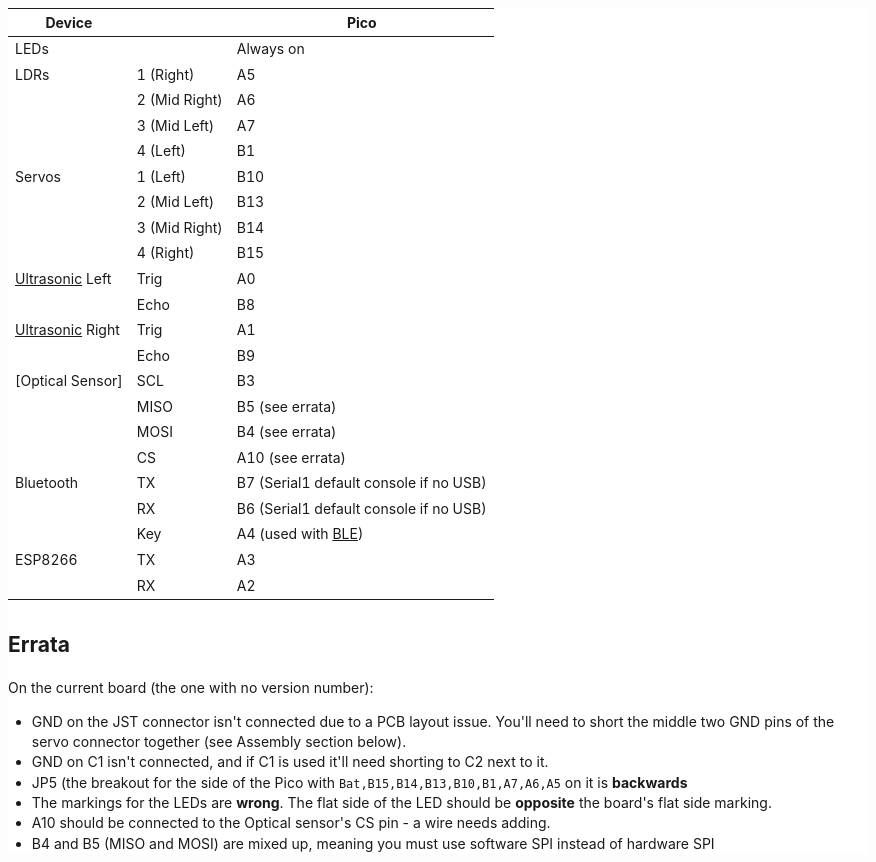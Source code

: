 | Device           |   | Pico      |
|------------------|---|-----------|
| LEDs             |   | Always on |
| LDRs             | 1 (Right) | A5 |
|                  | 2 (Mid Right) | A6 |
|                  | 3 (Mid Left) | A7 |
|                  | 4 (Left) | B1 |
| Servos           | 1 (Left) | B10 |
|                  | 2 (Mid Left) | B13 |
|                  | 3 (Mid Right) | B14 |
|                  | 4 (Right) | B15 |
| [Ultrasonic](/HC-SR04) Left  | Trig | A0 |
|                  | Echo | B8 |
| [Ultrasonic](/HC-SR04) Right | Trig | A1 |
|                  | Echo | B9 |
| [Optical Sensor]   | SCL  | B3 |
|                  | MISO | B5 (see errata) |
|                  | MOSI | B4 (see errata) |
|                  | CS   | A10 (see errata) |
| Bluetooth        | TX   | B7 (Serial1 default console if no USB) |
|                  | RX   | B6 (Serial1 default console if no USB) |
|                  | Key  | A4 (used with [BLE](/Bluetooth+BLE)) |
| ESP8266          | TX   | A3 |
|                  | RX   | A2 |

Errata
------

On the current board (the one with no version number):

* GND on the JST connector isn't connected due to a PCB layout issue. You'll need to short the middle two GND pins of the servo connector together (see Assembly section below).
* GND on C1 isn't connected, and if C1 is used it'll need shorting to C2 next to it.
* JP5 (the breakout for the side of the Pico with `Bat,B15,B14,B13,B10,B1,A7,A6,A5` on it is **backwards**
* The markings for the LEDs are **wrong**. The flat side of the LED should be **opposite** the board's flat side marking.
* A10 should be connected to the Optical sensor's CS pin - a wire needs adding. 
* B4 and B5 (MISO and MOSI) are mixed up, meaning you must use software SPI instead of hardware SPI
